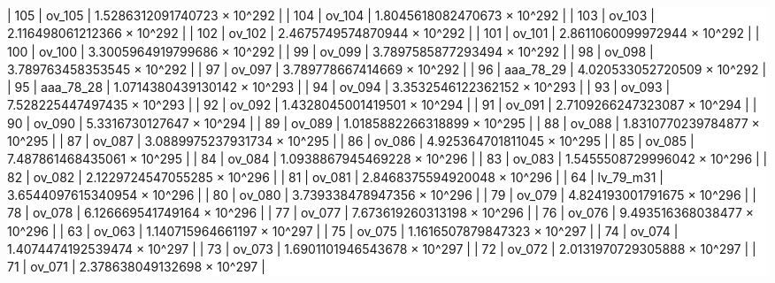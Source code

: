 | 105 | ov_105 | 1.5286312091740723 × 10^292 |
| 104 | ov_104 | 1.8045618082470673 × 10^292 |
| 103 | ov_103 | 2.116498061212366 × 10^292 |
| 102 | ov_102 | 2.4675749574870944 × 10^292 |
| 101 | ov_101 | 2.8611060099972944 × 10^292 |
| 100 | ov_100 | 3.3005964919799686 × 10^292 |
| 99 | ov_099 | 3.7897585877293494 × 10^292 |
| 98 | ov_098 | 3.789763458353545 × 10^292 |
| 97 | ov_097 | 3.789778667414669 × 10^292 |
| 96 | aaa_78_29 | 4.020533052720509 × 10^292 |
| 95 | aaa_78_28 | 1.0714380439130142 × 10^293 |
| 94 | ov_094 | 3.3532546122362152 × 10^293 |
| 93 | ov_093 | 7.528225447497435 × 10^293 |
| 92 | ov_092 | 1.4328045001419501 × 10^294 |
| 91 | ov_091 | 2.7109266247323087 × 10^294 |
| 90 | ov_090 | 5.3316730127647 × 10^294 |
| 89 | ov_089 | 1.0185882266318899 × 10^295 |
| 88 | ov_088 | 1.8310770239784877 × 10^295 |
| 87 | ov_087 | 3.0889975237931734 × 10^295 |
| 86 | ov_086 | 4.925364701811045 × 10^295 |
| 85 | ov_085 | 7.487861468435061 × 10^295 |
| 84 | ov_084 | 1.0938867945469228 × 10^296 |
| 83 | ov_083 | 1.5455508729996042 × 10^296 |
| 82 | ov_082 | 2.1229724547055285 × 10^296 |
| 81 | ov_081 | 2.8468375594920048 × 10^296 |
| 64 | lv_79_m31 | 3.6544097615340954 × 10^296 |
| 80 | ov_080 | 3.739338478947356 × 10^296 |
| 79 | ov_079 | 4.824193001791675 × 10^296 |
| 78 | ov_078 | 6.126669541749164 × 10^296 |
| 77 | ov_077 | 7.673619260313198 × 10^296 |
| 76 | ov_076 | 9.493516368038477 × 10^296 |
| 63 | ov_063 | 1.140715964661197 × 10^297 |
| 75 | ov_075 | 1.1616507879847323 × 10^297 |
| 74 | ov_074 | 1.4074474192539474 × 10^297 |
| 73 | ov_073 | 1.6901101946543678 × 10^297 |
| 72 | ov_072 | 2.0131970729305888 × 10^297 |
| 71 | ov_071 | 2.378638049132698 × 10^297 |